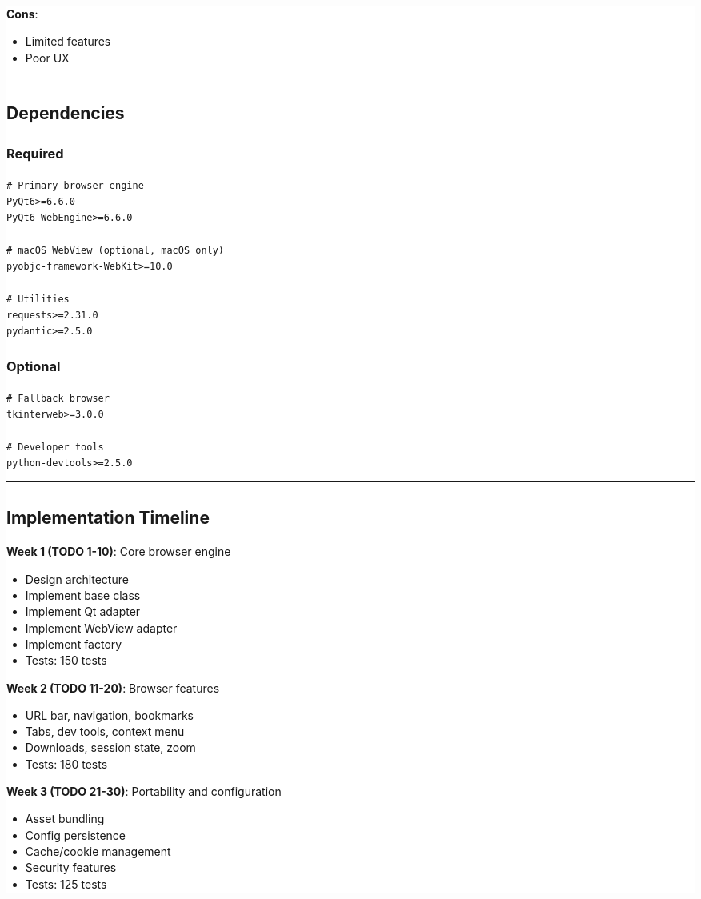 **Cons**:
- Limited features
- Poor UX

---

## Dependencies

### Required
```txt
# Primary browser engine
PyQt6>=6.6.0
PyQt6-WebEngine>=6.6.0

# macOS WebView (optional, macOS only)
pyobjc-framework-WebKit>=10.0

# Utilities
requests>=2.31.0
pydantic>=2.5.0
```

### Optional
```txt
# Fallback browser
tkinterweb>=3.0.0

# Developer tools
python-devtools>=2.5.0
```

---

## Implementation Timeline

**Week 1 (TODO 1-10)**: Core browser engine
- Design architecture
- Implement base class
- Implement Qt adapter
- Implement WebView adapter
- Implement factory
- Tests: 150 tests

**Week 2 (TODO 11-20)**: Browser features
- URL bar, navigation, bookmarks
- Tabs, dev tools, context menu
- Downloads, session state, zoom
- Tests: 180 tests

**Week 3 (TODO 21-30)**: Portability and configuration
- Asset bundling
- Config persistence
- Cache/cookie management
- Security features
- Tests: 125 tests

